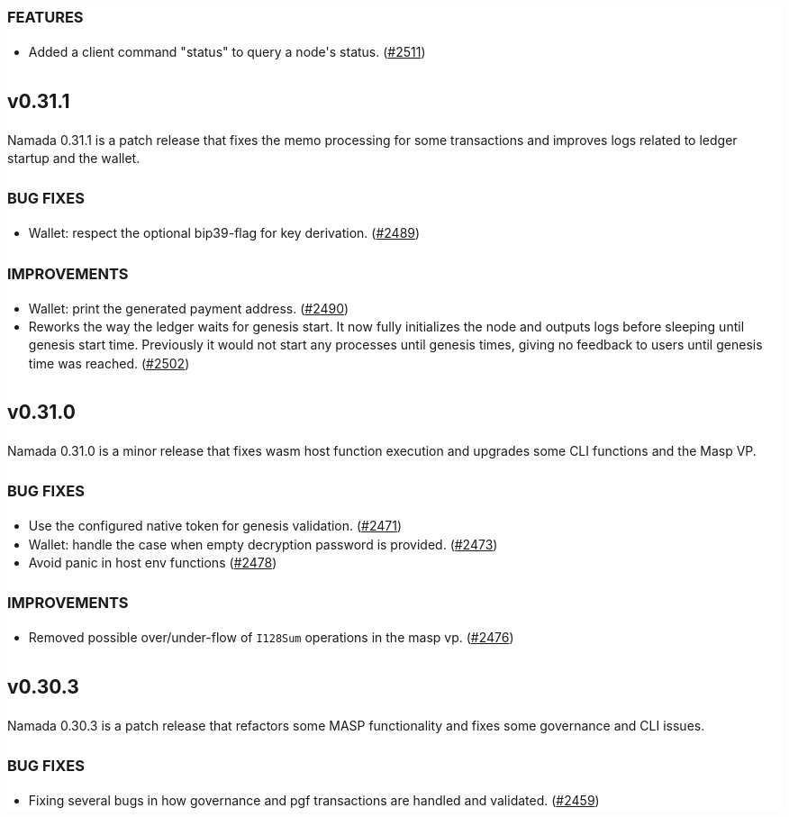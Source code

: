 ### FEATURES

- Added a client command "status" to query a node's status.
  ([\#2511](https://github.com/anoma/namada/pull/2511))

## v0.31.1

Namada 0.31.1 is a patch release that fixes the memo processing for some transactions and improves logs related to ledger startup and the wallet.

### BUG FIXES

- Wallet: respect the optional bip39-flag for key derivation.
  ([\#2489](https://github.com/anoma/namada/pull/2489))

### IMPROVEMENTS

- Wallet: print the generated payment address.
  ([\#2490](https://github.com/anoma/namada/pull/2490))
- Reworks the way the ledger waits for genesis start. It now fully initializes the node and 
  outputs logs before sleeping until genesis start time. Previously it would not start any 
  processes until genesis times, giving no feedback to users until genesis time was reached.
  ([\#2502](https://github.com/anoma/namada/pull/2502))

## v0.31.0

Namada 0.31.0 is a minor release that fixes wasm host function execution and upgrades some CLI functions and the Masp VP.

### BUG FIXES

- Use the configured native token for genesis validation.
  ([\#2471](https://github.com/anoma/namada/pull/2471))
- Wallet: handle the case when empty decryption password is provided.
  ([\#2473](https://github.com/anoma/namada/pull/2473))
- Avoid panic in host env functions
  ([\#2478](https://github.com/anoma/namada/issues/2478))

### IMPROVEMENTS

- Removed possible over/under-flow of `I128Sum` operations in the masp vp.
  ([\#2476](https://github.com/anoma/namada/pull/2476))

## v0.30.3

Namada 0.30.3 is a patch release that refactors some MASP functionality and fixes some governance and CLI issues.

### BUG FIXES

- Fixing several bugs in how governance and pgf transactions are handled and
  validated. ([\#2459](https://github.com/anoma/namada/pull/2459))
